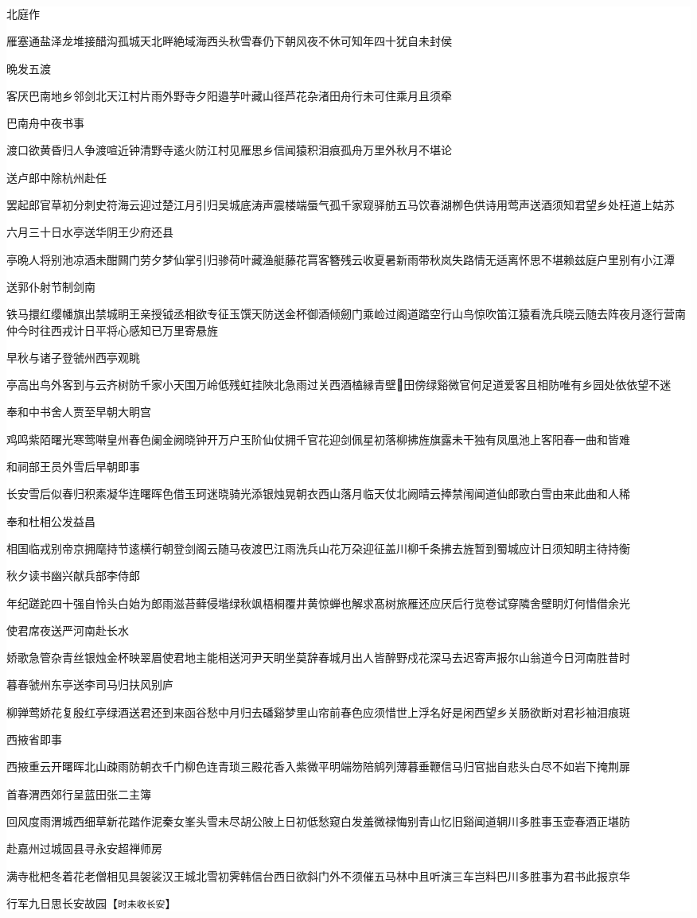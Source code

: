 北庭作  

雁塞通盐泽龙堆接醋沟孤城天北畔絶域海西头秋雪春仍下朝风夜不休可知年四十犹自未封侯  

晩发五渡  

客厌巴南地乡邻剑北天江村片雨外野寺夕阳邉芋叶藏山径芦花杂渚田舟行未可住乘月且须牵  

巴南舟中夜书事  

渡口欲黄昏归人争渡喧近钟清野寺逺火防江村见雁思乡信闻猿积泪痕孤舟万里外秋月不堪论  

送卢郎中除杭州赴任  

罢起郎官草初分刺史符海云迎过楚江月引归吴城底涛声震楼端蜃气孤千家窥驿舫五马饮春湖栁色供诗用莺声送酒须知君望乡处枉道上姑苏  

六月三十日水亭送华阴王少府还县  

亭晩人将别池凉酒未酣闗门劳夕梦仙掌引归骖荷叶藏渔艇藤花罥客簪残云收夏暑新雨带秋岚失路情无适离怀思不堪赖兹庭户里别有小江潭  

送郭仆射节制剑南  

铁马擐红缨幡旗出禁城眀王亲授钺丞相欲专征玉馔天防送金杯御酒倾劒门乘崄过阁道踏空行山鸟惊吹笛江猿看洗兵晓云随去阵夜月逐行营南仲今时往西戎计日平将心感知已万里寄悬旌  

早秋与诸子登虢州西亭观眺  

亭高出鸟外客到与云齐树防千家小天围万岭低残虹挂陜北急雨过关西酒榼縁青壁田傍绿谿微官何足道爱客且相防唯有乡园处依依望不迷  

奉和中书舍人贾至早朝大眀宫  

鸡鸣紫陌曙光寒莺啭皇州春色阑金阙晓钟开万户玉阶仙仗拥千官花迎剑佩星初落柳拂旌旗露未干独有凤凰池上客阳春一曲和皆难  

和祠部王员外雪后早朝即事  

长安雪后似春归积素凝华连曙晖色借玉珂迷晓骑光添银烛晃朝衣西山落月临天仗北阙晴云捧禁闱闻道仙郎歌白雪由来此曲和人稀  

奉和杜相公发益昌  

相国临戎别帝京拥麾持节逺横行朝登剑阁云随马夜渡巴江雨洗兵山花万朶迎征盖川柳千条拂去旌暂到蜀城应计日须知眀主待持衡  

秋夕读书幽兴献兵部李侍郎  

年纪蹉跎四十强自怜头白始为郎雨滋苔藓侵堦绿秋飒梧桐覆井黄惊蝉也解求髙树旅雁还应厌后行览卷试穿隣舍壁眀灯何惜借余光  

使君席夜送严河南赴长水  

娇歌急管杂青丝银烛金杯映翠眉使君地主能相送河尹天眀坐莫辞春城月出人皆醉野戍花深马去迟寄声报尔山翁道今日河南胜昔时  

暮春虢州东亭送李司马归扶风别庐  

柳亸莺娇花复殷红亭绿酒送君还到来函谷愁中月归去磻谿梦里山帘前春色应须惜世上浮名好是闲西望乡关肠欲断对君衫袖泪痕斑  

西掖省即事  

西掖重云开曙晖北山疎雨防朝衣千门柳色连青琐三殿花香入紫微平明端笏陪鹓列薄暮垂鞭信马归官拙自悲头白尽不如岩下掩荆扉  

首春渭西郊行呈蓝田张二主簿  

回风度雨渭城西细草新花踏作泥秦女峯头雪未尽胡公陂上日初低愁窥白发羞微禄悔别青山忆旧谿闻道辋川多胜事玉壶春酒正堪防  

赴嘉州过城固县寻永安超禅师房  

满寺枇杷冬着花老僧相见具袈裟汉王城北雪初霁韩信台西日欲斜门外不须催五马林中且听演三车岂料巴川多胜事为君书此报京华  

行军九日思长安故园【`时未收长安`】  
